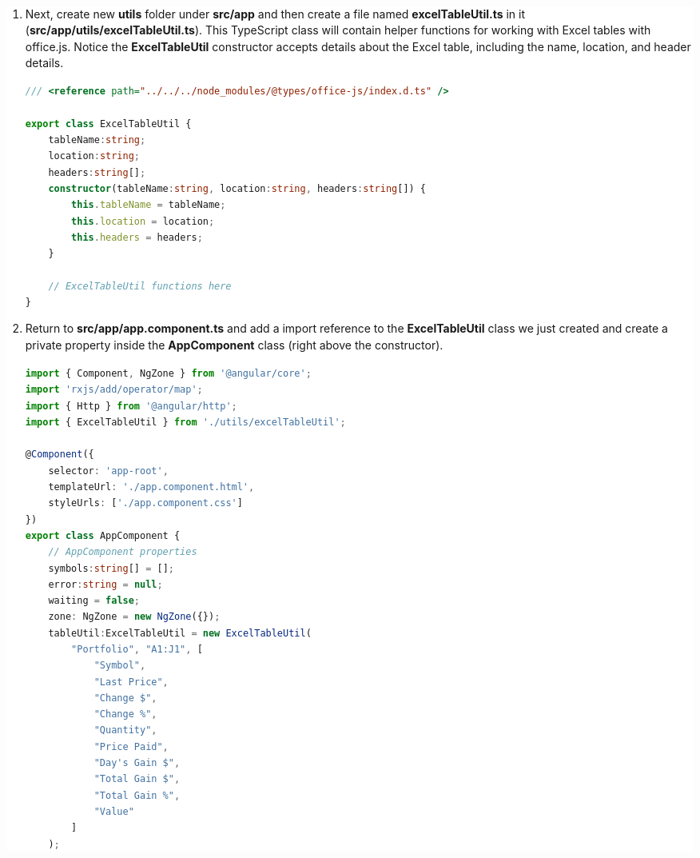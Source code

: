 1. Next, create new **utils** folder under **src/app** and then create a file named **excelTableUtil.ts** in it (**src/app/utils/excelTableUtil.ts**). This TypeScript class will contain helper functions for working with Excel tables with office.js. Notice the **ExcelTableUtil** constructor accepts details about the Excel table, including the name, location, and header details.

    ````typescript
    /// <reference path="../../../node_modules/@types/office-js/index.d.ts" />

    export class ExcelTableUtil {
        tableName:string;
        location:string;
        headers:string[];
        constructor(tableName:string, location:string, headers:string[]) {
            this.tableName = tableName;
            this.location = location;
            this.headers = headers;
        }

        // ExcelTableUtil functions here
    }
    ````

1. Return to **src/app/app.component.ts** and add a import reference to the **ExcelTableUtil** class we just created and create a private property inside the **AppComponent** class (right above the constructor).

    ````typescript
    import { Component, NgZone } from '@angular/core';
    import 'rxjs/add/operator/map';
    import { Http } from '@angular/http';
    import { ExcelTableUtil } from './utils/excelTableUtil';

    @Component({
        selector: 'app-root',
        templateUrl: './app.component.html',
        styleUrls: ['./app.component.css']
    })
    export class AppComponent {
        // AppComponent properties
        symbols:string[] = [];
        error:string = null;
        waiting = false;
        zone: NgZone = new NgZone({});
        tableUtil:ExcelTableUtil = new ExcelTableUtil(
            "Portfolio", "A1:J1", [
                "Symbol", 
                "Last Price", 
                "Change $", 
                "Change %", 
                "Quantity", 
                "Price Paid", 
                "Day's Gain $", 
                "Total Gain $", 
                "Total Gain %", 
                "Value"
            ]
        );
